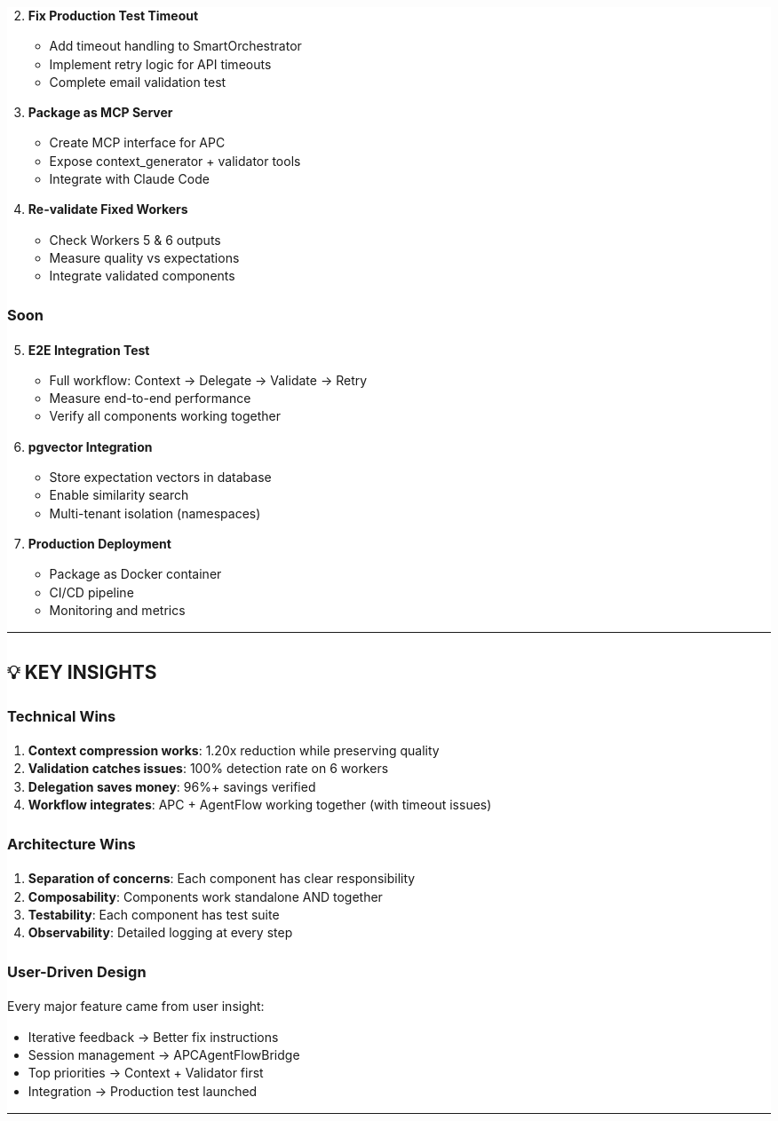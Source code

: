 2. **Fix Production Test Timeout**
   - Add timeout handling to SmartOrchestrator
   - Implement retry logic for API timeouts
   - Complete email validation test

3. **Package as MCP Server**
   - Create MCP interface for APC
   - Expose context_generator + validator tools
   - Integrate with Claude Code

4. **Re-validate Fixed Workers**
   - Check Workers 5 & 6 outputs
   - Measure quality vs expectations
   - Integrate validated components

### Soon

5. **E2E Integration Test**
   - Full workflow: Context → Delegate → Validate → Retry
   - Measure end-to-end performance
   - Verify all components working together

6. **pgvector Integration**
   - Store expectation vectors in database
   - Enable similarity search
   - Multi-tenant isolation (namespaces)

7. **Production Deployment**
   - Package as Docker container
   - CI/CD pipeline
   - Monitoring and metrics

---

## 💡 KEY INSIGHTS

### Technical Wins

1. **Context compression works**: 1.20x reduction while preserving quality
2. **Validation catches issues**: 100% detection rate on 6 workers
3. **Delegation saves money**: 96%+ savings verified
4. **Workflow integrates**: APC + AgentFlow working together (with timeout issues)

### Architecture Wins

1. **Separation of concerns**: Each component has clear responsibility
2. **Composability**: Components work standalone AND together
3. **Testability**: Each component has test suite
4. **Observability**: Detailed logging at every step

### User-Driven Design

Every major feature came from user insight:
- Iterative feedback → Better fix instructions
- Session management → APCAgentFlowBridge
- Top priorities → Context + Validator first
- Integration → Production test launched

---
